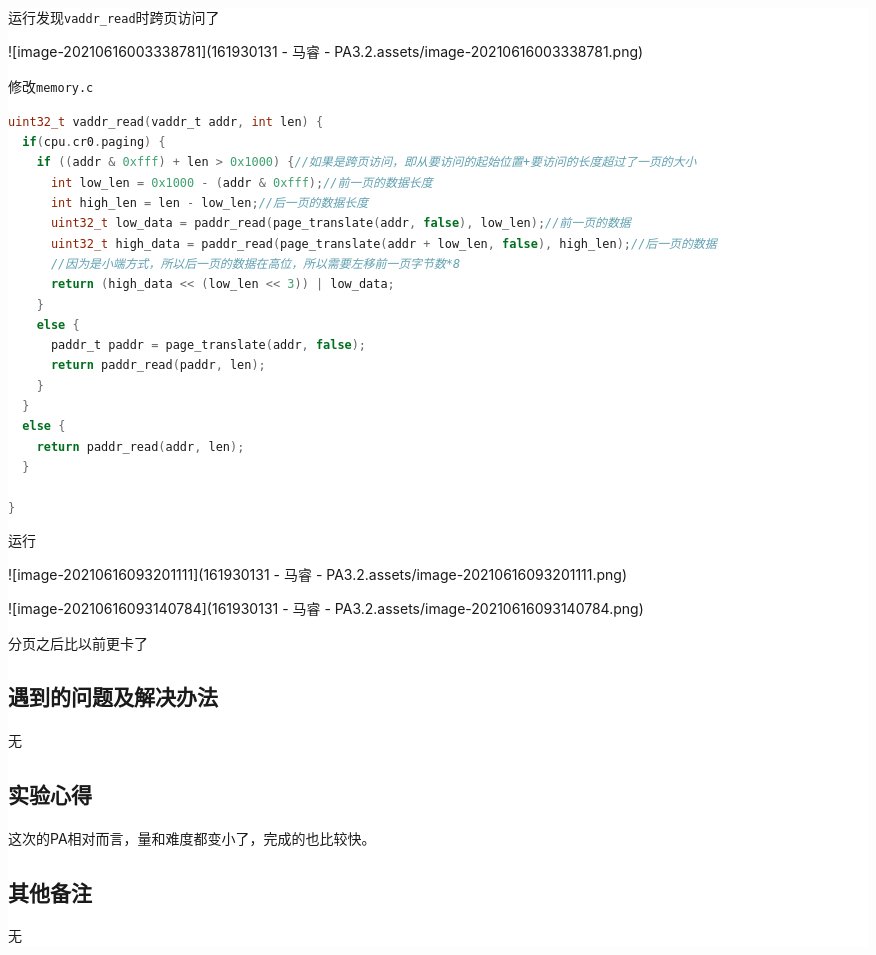 

运行发现`vaddr_read`时跨页访问了

![image-20210616003338781](161930131 - 马睿 - PA3.2.assets/image-20210616003338781.png)

修改`memory.c`

```C
uint32_t vaddr_read(vaddr_t addr, int len) {
  if(cpu.cr0.paging) {
    if ((addr & 0xfff) + len > 0x1000) {//如果是跨页访问，即从要访问的起始位置+要访问的长度超过了一页的大小
      int low_len = 0x1000 - (addr & 0xfff);//前一页的数据长度
      int high_len = len - low_len;//后一页的数据长度
      uint32_t low_data = paddr_read(page_translate(addr, false), low_len);//前一页的数据
      uint32_t high_data = paddr_read(page_translate(addr + low_len, false), high_len);//后一页的数据
      //因为是小端方式，所以后一页的数据在高位，所以需要左移前一页字节数*8
      return (high_data << (low_len << 3)) | low_data;
    }
    else {
      paddr_t paddr = page_translate(addr, false);
      return paddr_read(paddr, len);
    }
  } 
  else {
    return paddr_read(addr, len);
  }

}
```



运行

![image-20210616093201111](161930131 - 马睿 - PA3.2.assets/image-20210616093201111.png)

![image-20210616093140784](161930131 - 马睿 - PA3.2.assets/image-20210616093140784.png)



分页之后比以前更卡了



## 遇到的问题及解决办法

无

## 实验心得

这次的PA相对而言，量和难度都变小了，完成的也比较快。



## 其他备注

无